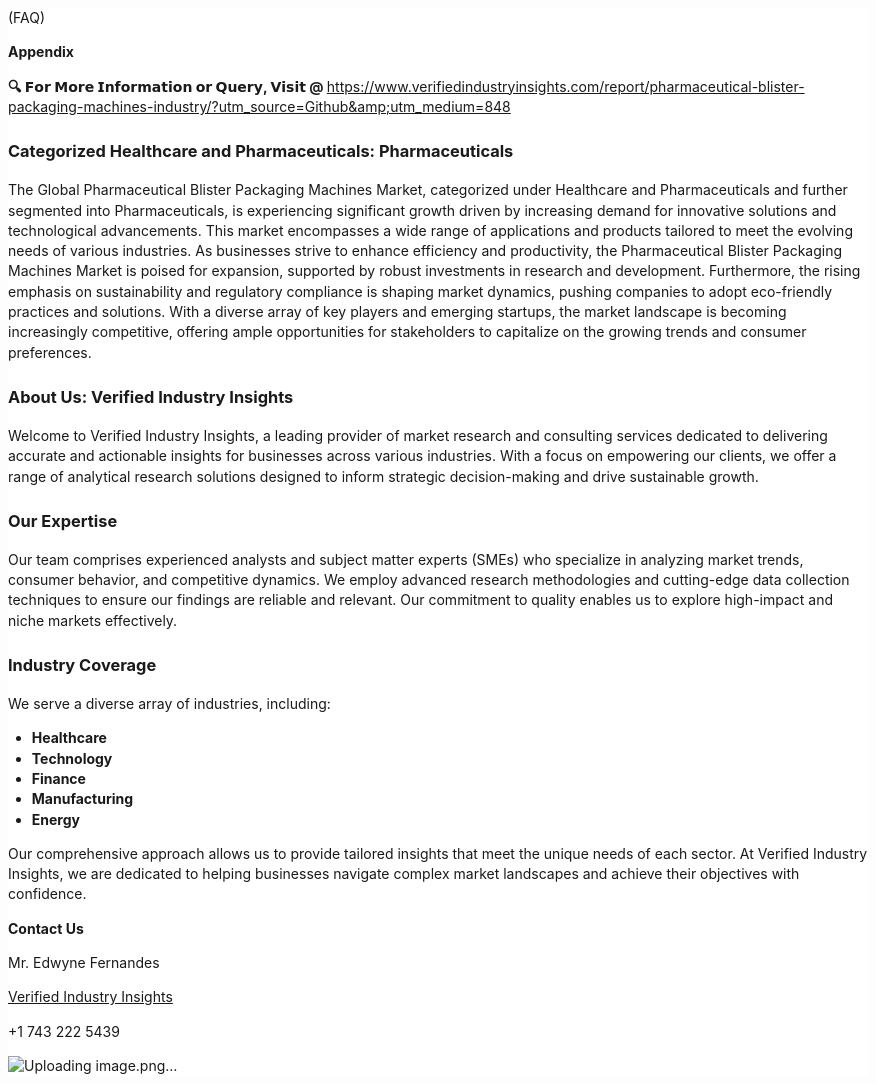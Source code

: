 (FAQ)</strong></p><p><strong>Appendix<br /></strong></p><p><strong>🔍 𝗙𝗼𝗿 𝗠𝗼𝗿𝗲 𝗜𝗻𝗳𝗼𝗿𝗺𝗮𝘁𝗶𝗼𝗻 𝗼𝗿 𝗤𝘂𝗲𝗿𝘆, 𝗩𝗶𝘀𝗶𝘁 @ </strong><a href="https://www.verifiedindustryinsights.com/report/pharmaceutical-blister-packaging-machines-industry/?utm_source=Github&amp;utm_medium=848">https://www.verifiedindustryinsights.com/report/pharmaceutical-blister-packaging-machines-industry/?utm_source=Github&amp;utm_medium=848</a>&nbsp;</p><h3>Categorized Healthcare and Pharmaceuticals: Pharmaceuticals </h3><p>The Global Pharmaceutical Blister Packaging Machines Market, categorized under Healthcare and Pharmaceuticals and further segmented into Pharmaceuticals, is experiencing significant growth driven by increasing demand for innovative solutions and technological advancements. This market encompasses a wide range of applications and products tailored to meet the evolving needs of various industries. As businesses strive to enhance efficiency and productivity, the Pharmaceutical Blister Packaging Machines Market is poised for expansion, supported by robust investments in research and development. Furthermore, the rising emphasis on sustainability and regulatory compliance is shaping market dynamics, pushing companies to adopt eco-friendly practices and solutions. With a diverse array of key players and emerging startups, the market landscape is becoming increasingly competitive, offering ample opportunities for stakeholders to capitalize on the growing trends and consumer preferences.</p><h3>About Us: Verified Industry Insights</h3><p>Welcome to Verified Industry Insights, a leading provider of market research and consulting services dedicated to delivering accurate and actionable insights for businesses across various industries. With a focus on empowering our clients, we offer a range of analytical research solutions designed to inform strategic decision-making and drive sustainable growth.</p><h3>Our Expertise</h3><p>Our team comprises experienced analysts and subject matter experts (SMEs) who specialize in analyzing market trends, consumer behavior, and competitive dynamics. We employ advanced research methodologies and cutting-edge data collection techniques to ensure our findings are reliable and relevant. Our commitment to quality enables us to explore high-impact and niche markets effectively.</p><h3>Industry Coverage</h3><p>We serve a diverse array of industries, including:</p><ul><li><strong>Healthcare</strong></li><li><strong>Technology</strong></li><li><strong>Finance</strong></li><li><strong>Manufacturing</strong></li><li><strong>Energy</strong></li></ul><p>Our comprehensive approach allows us to provide tailored insights that meet the unique needs of each sector. At Verified Industry Insights, we are dedicated to helping businesses navigate complex market landscapes and achieve their objectives with confidence.</p><p><strong>Contact Us</strong></p><p>Mr. Edwyne Fernandes</p><p><a href="https://www.verifiedindustryinsights.com/">Verified Industry Insights</a></p><p>+1 743 222 5439</p>
![Uploading image.png…]()

